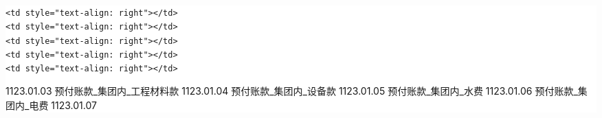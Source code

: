     <td style="text-align: right"></td>
    <td style="text-align: right"></td>
    <td style="text-align: right"></td>
    <td style="text-align: right"></td>
    <td style="text-align: right"></td>
  </tr>
  <tr>
    <td>1123.01.03</td>
    <td>预付账款_集团内_工程材料款</td>
    <td style="text-align: right"></td>
    <td style="text-align: right"></td>
    <td style="text-align: right"></td>
    <td style="text-align: right"></td>
    <td style="text-align: right"></td>
    <td style="text-align: right"></td>
    <td style="text-align: right"></td>
    <td style="text-align: right"></td>
    <td style="text-align: right"></td>
    <td style="text-align: right"></td>
  </tr>
  <tr>
    <td>1123.01.04</td>
    <td>预付账款_集团内_设备款</td>
    <td style="text-align: right"></td>
    <td style="text-align: right"></td>
    <td style="text-align: right"></td>
    <td style="text-align: right"></td>
    <td style="text-align: right"></td>
    <td style="text-align: right"></td>
    <td style="text-align: right"></td>
    <td style="text-align: right"></td>
    <td style="text-align: right"></td>
    <td style="text-align: right"></td>
  </tr>
  <tr>
    <td>1123.01.05</td>
    <td>预付账款_集团内_水费</td>
    <td style="text-align: right"></td>
    <td style="text-align: right"></td>
    <td style="text-align: right"></td>
    <td style="text-align: right"></td>
    <td style="text-align: right"></td>
    <td style="text-align: right"></td>
    <td style="text-align: right"></td>
    <td style="text-align: right"></td>
    <td style="text-align: right"></td>
    <td style="text-align: right"></td>
  </tr>
  <tr>
    <td>1123.01.06</td>
    <td>预付账款_集团内_电费</td>
    <td style="text-align: right"></td>
    <td style="text-align: right"></td>
    <td style="text-align: right"></td>
    <td style="text-align: right"></td>
    <td style="text-align: right"></td>
    <td style="text-align: right"></td>
    <td style="text-align: right"></td>
    <td style="text-align: right"></td>
    <td style="text-align: right"></td>
    <td style="text-align: right"></td>
  </tr>
  <tr>
    <td>1123.01.07</td>